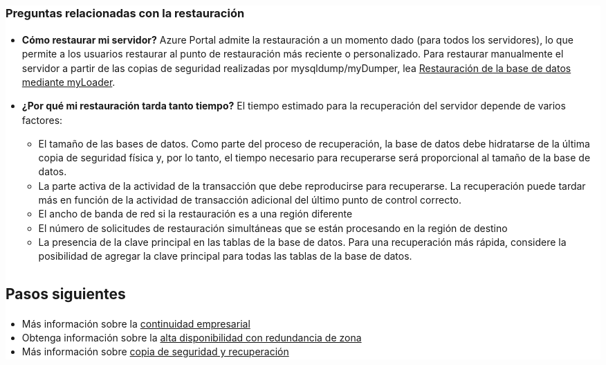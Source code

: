 ### <a name="restore-related-questions"></a>Preguntas relacionadas con la restauración

- **Cómo restaurar mi servidor?**
Azure Portal admite la restauración a un momento dado (para todos los servidores), lo que permite a los usuarios restaurar al punto de restauración más reciente o personalizado. Para restaurar manualmente el servidor a partir de las copias de seguridad realizadas por mysqldump/myDumper, lea [Restauración de la base de datos mediante myLoader](../concepts-migrate-mydumper-myloader.md#restore-your-database-using-myloader).

- **¿Por qué mi restauración tarda tanto tiempo?**
El tiempo estimado para la recuperación del servidor depende de varios factores:
   - El tamaño de las bases de datos. Como parte del proceso de recuperación, la base de datos debe hidratarse de la última copia de seguridad física y, por lo tanto, el tiempo necesario para recuperarse será proporcional al tamaño de la base de datos.
   - La parte activa de la actividad de la transacción que debe reproducirse para recuperarse. La recuperación puede tardar más en función de la actividad de transacción adicional del último punto de control correcto.
   - El ancho de banda de red si la restauración es a una región diferente
   - El número de solicitudes de restauración simultáneas que se están procesando en la región de destino
   - La presencia de la clave principal en las tablas de la base de datos. Para una recuperación más rápida, considere la posibilidad de agregar la clave principal para todas las tablas de la base de datos.


## <a name="next-steps"></a>Pasos siguientes

-   Más información sobre la [continuidad empresarial](./concepts-business-continuity.md)
-   Obtenga información sobre la [alta disponibilidad con redundancia de zona](./concepts-high-availability.md)
-   Más información sobre [copia de seguridad y recuperación](./concepts-backup-restore.md)
